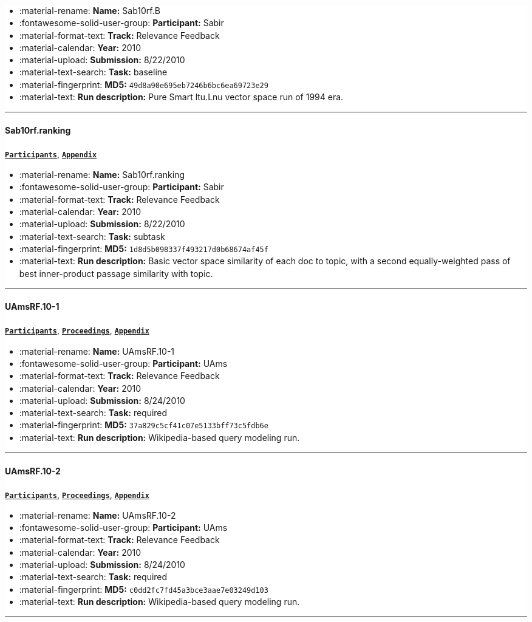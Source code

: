 - :material-rename: **Name:** Sab10rf.B 
- :fontawesome-solid-user-group: **Participant:** Sabir 
- :material-format-text: **Track:** Relevance Feedback 
- :material-calendar: **Year:** 2010 
- :material-upload: **Submission:** 8/22/2010 
- :material-text-search: **Task:** baseline 
- :material-fingerprint: **MD5:** `49d8a90e695eb7246b6bc6ea69723e29` 
- :material-text: **Run description:** Pure Smart ltu.Lnu vector space run of 1994 era. 

---
#### Sab10rf.ranking 
[**`Participants`**](./participants.md#sabir), [**`Appendix`**](https://trec.nist.gov/pubs/trec19/appendices/relfdbk/Sab10rf.ranking.pdf) 

- :material-rename: **Name:** Sab10rf.ranking 
- :fontawesome-solid-user-group: **Participant:** Sabir 
- :material-format-text: **Track:** Relevance Feedback 
- :material-calendar: **Year:** 2010 
- :material-upload: **Submission:** 8/22/2010 
- :material-text-search: **Task:** subtask 
- :material-fingerprint: **MD5:** `1d8d5b098337f493217d0b68674af45f` 
- :material-text: **Run description:** Basic vector space similarity of each doc to topic, with a second equally-weighted pass of best inner-product passage similarity with topic.  

---
#### UAmsRF.10-1 
[**`Participants`**](./participants.md#uams), [**`Proceedings`**](./proceedings.md#the-university-of-amsterdam-at-trec-2010-session-entity-and-relevance-feedback), [**`Appendix`**](https://trec.nist.gov/pubs/trec19/appendices/relfdbk/UAmsRF.10-1.pdf) 

- :material-rename: **Name:** UAmsRF.10-1 
- :fontawesome-solid-user-group: **Participant:** UAms 
- :material-format-text: **Track:** Relevance Feedback 
- :material-calendar: **Year:** 2010 
- :material-upload: **Submission:** 8/24/2010 
- :material-text-search: **Task:** required 
- :material-fingerprint: **MD5:** `37a829c5cf41c07e5133bff73c5fdb6e` 
- :material-text: **Run description:** Wikipedia-based query modeling run. 

---
#### UAmsRF.10-2 
[**`Participants`**](./participants.md#uams), [**`Proceedings`**](./proceedings.md#the-university-of-amsterdam-at-trec-2010-session-entity-and-relevance-feedback), [**`Appendix`**](https://trec.nist.gov/pubs/trec19/appendices/relfdbk/UAmsRF.10-2.pdf) 

- :material-rename: **Name:** UAmsRF.10-2 
- :fontawesome-solid-user-group: **Participant:** UAms 
- :material-format-text: **Track:** Relevance Feedback 
- :material-calendar: **Year:** 2010 
- :material-upload: **Submission:** 8/24/2010 
- :material-text-search: **Task:** required 
- :material-fingerprint: **MD5:** `c0dd2fc7fd45a3bce3aae7e03249d103` 
- :material-text: **Run description:** Wikipedia-based query modeling run. 

---